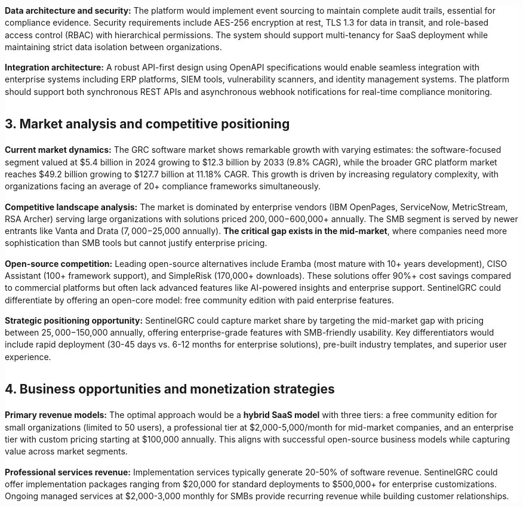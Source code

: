 **Data architecture and security:**
The platform would implement event sourcing to maintain complete audit trails, essential for compliance evidence. Security requirements include AES-256 encryption at rest, TLS 1.3 for data in transit, and role-based access control (RBAC) with hierarchical permissions. The system should support multi-tenancy for SaaS deployment while maintaining strict data isolation between organizations.

**Integration architecture:**
A robust API-first design using OpenAPI specifications would enable seamless integration with enterprise systems including ERP platforms, SIEM tools, vulnerability scanners, and identity management systems. The platform should support both synchronous REST APIs and asynchronous webhook notifications for real-time compliance monitoring.

## 3. Market analysis and competitive positioning

**Current market dynamics:**
The GRC software market shows remarkable growth with varying estimates: the software-focused segment valued at $5.4 billion in 2024 growing to $12.3 billion by 2033 (9.8% CAGR), while the broader GRC platform market reaches $49.2 billion growing to $127.7 billion at 11.18% CAGR. This growth is driven by increasing regulatory complexity, with organizations facing an average of 20+ compliance frameworks simultaneously.

**Competitive landscape analysis:**
The market is dominated by enterprise vendors (IBM OpenPages, ServiceNow, MetricStream, RSA Archer) serving large organizations with solutions priced $200,000-$600,000+ annually. The SMB segment is served by newer entrants like Vanta and Drata ($7,000-$25,000 annually). **The critical gap exists in the mid-market**, where companies need more sophistication than SMB tools but cannot justify enterprise pricing.

**Open-source competition:**
Leading open-source alternatives include Eramba (most mature with 10+ years development), CISO Assistant (100+ framework support), and SimpleRisk (170,000+ downloads). These solutions offer 90%+ cost savings compared to commercial platforms but often lack advanced features like AI-powered insights and enterprise support. SentinelGRC could differentiate by offering an open-core model: free community edition with paid enterprise features.

**Strategic positioning opportunity:**
SentinelGRC could capture market share by targeting the mid-market gap with pricing between $25,000-$150,000 annually, offering enterprise-grade features with SMB-friendly usability. Key differentiators would include rapid deployment (30-45 days vs. 6-12 months for enterprise solutions), pre-built industry templates, and superior user experience.

## 4. Business opportunities and monetization strategies

**Primary revenue models:**
The optimal approach would be a **hybrid SaaS model** with three tiers: a free community edition for small organizations (limited to 50 users), a professional tier at $2,000-5,000/month for mid-market companies, and an enterprise tier with custom pricing starting at $100,000 annually. This aligns with successful open-source business models while capturing value across market segments.

**Professional services revenue:**
Implementation services typically generate 20-50% of software revenue. SentinelGRC could offer implementation packages ranging from $20,000 for standard deployments to $500,000+ for enterprise customizations. Ongoing managed services at $2,000-3,000 monthly for SMBs provide recurring revenue while building customer relationships.
